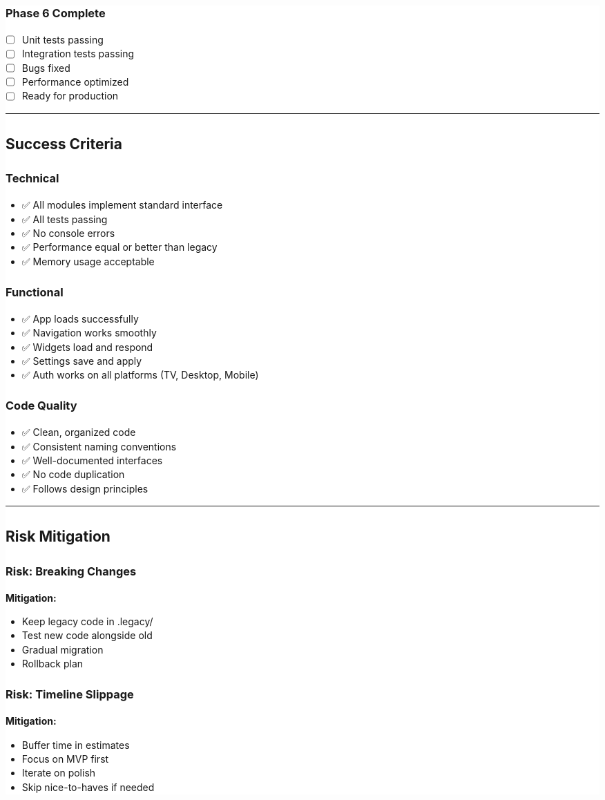 ### Phase 6 Complete
- [ ] Unit tests passing
- [ ] Integration tests passing
- [ ] Bugs fixed
- [ ] Performance optimized
- [ ] Ready for production

---

## Success Criteria

### Technical
- ✅ All modules implement standard interface
- ✅ All tests passing
- ✅ No console errors
- ✅ Performance equal or better than legacy
- ✅ Memory usage acceptable

### Functional
- ✅ App loads successfully
- ✅ Navigation works smoothly
- ✅ Widgets load and respond
- ✅ Settings save and apply
- ✅ Auth works on all platforms (TV, Desktop, Mobile)

### Code Quality
- ✅ Clean, organized code
- ✅ Consistent naming conventions
- ✅ Well-documented interfaces
- ✅ No code duplication
- ✅ Follows design principles

---

## Risk Mitigation

### Risk: Breaking Changes

**Mitigation:**
- Keep legacy code in .legacy/
- Test new code alongside old
- Gradual migration
- Rollback plan

### Risk: Timeline Slippage

**Mitigation:**
- Buffer time in estimates
- Focus on MVP first
- Iterate on polish
- Skip nice-to-haves if needed
